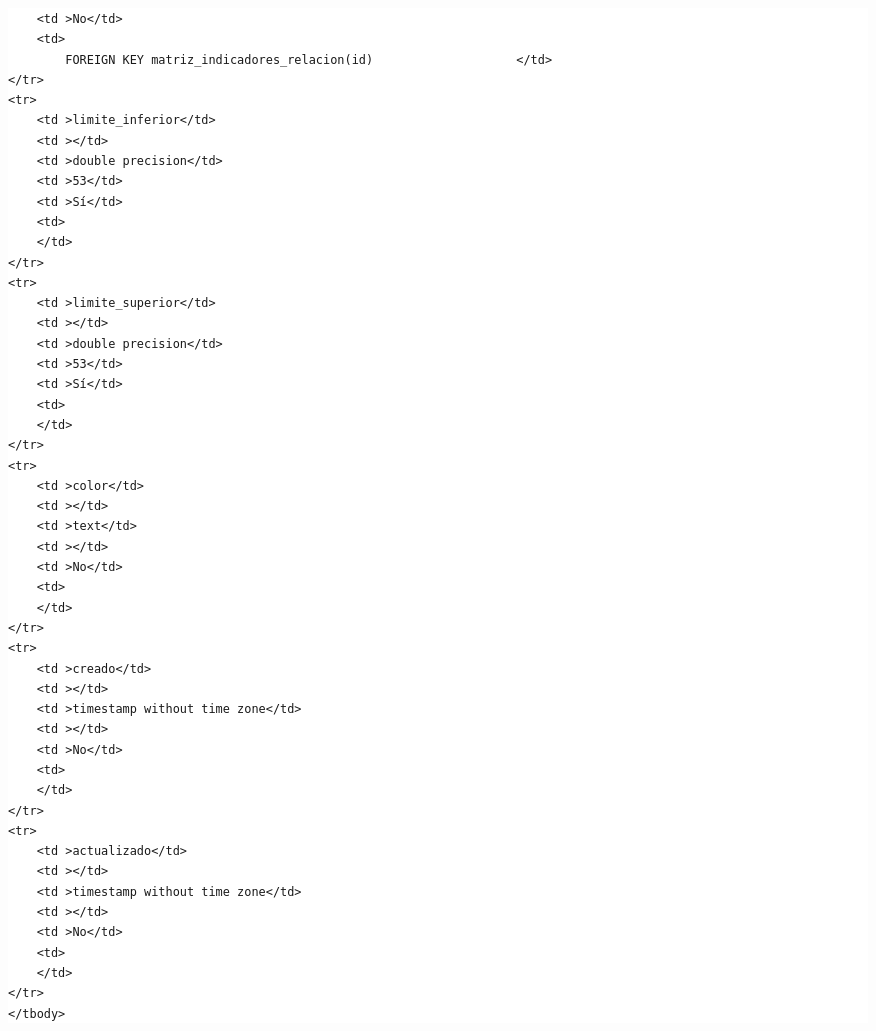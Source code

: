         <td >No</td>
        <td>
            FOREIGN KEY matriz_indicadores_relacion(id)                    </td>
    </tr>
    <tr>
        <td >limite_inferior</td>
        <td ></td>
        <td >double precision</td>
        <td >53</td>
        <td >Sí</td>
        <td>
        </td>
    </tr>
    <tr>
        <td >limite_superior</td>
        <td ></td>
        <td >double precision</td>
        <td >53</td>
        <td >Sí</td>
        <td>
        </td>
    </tr>
    <tr>
        <td >color</td>
        <td ></td>
        <td >text</td>
        <td ></td>
        <td >No</td>
        <td>
        </td>
    </tr>
    <tr>
        <td >creado</td>
        <td ></td>
        <td >timestamp without time zone</td>
        <td ></td>
        <td >No</td>
        <td>
        </td>
    </tr>
    <tr>
        <td >actualizado</td>
        <td ></td>
        <td >timestamp without time zone</td>
        <td ></td>
        <td >No</td>
        <td>
        </td>
    </tr>
    </tbody>
</table>
